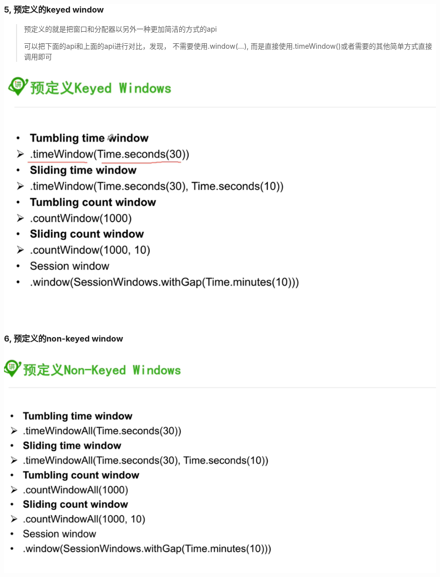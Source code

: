 ### 5, 预定义的keyed window

> 预定义的就是把窗口和分配器以另外一种更加简洁的方式的api
>
> 可以把下面的api和上面的api进行对比，发现， 不需要使用.window(…), 而是直接使用.timeWindow()或者需要的其他简单方式直接调用即可

![image-20190719164556665](assets/image-20190719164556665.png)

### 6, 预定义的non-keyed window

![image-20190719164646501](assets/image-20190719164646501.png)

